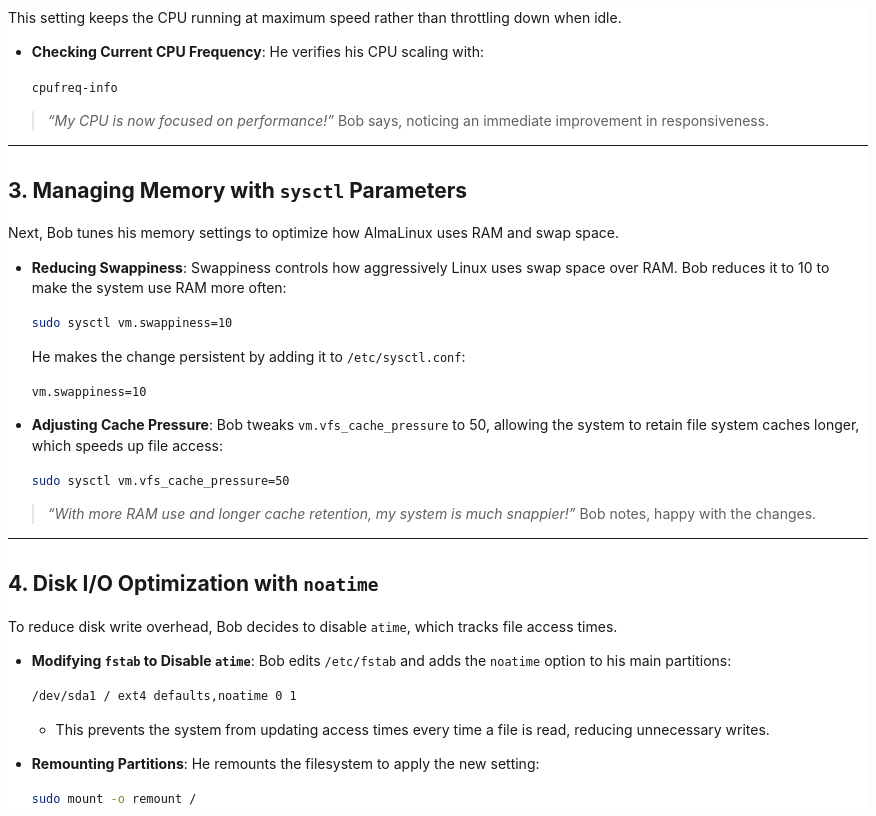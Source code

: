   This setting keeps the CPU running at maximum speed rather than throttling down when idle.

- **Checking Current CPU Frequency**: He verifies his CPU scaling with:

  ```bash
  cpufreq-info
  ```

> *“My CPU is now focused on performance!”* Bob says, noticing an immediate improvement in responsiveness.

---

## **3. Managing Memory with `sysctl` Parameters**

Next, Bob tunes his memory settings to optimize how AlmaLinux uses RAM and swap space.

- **Reducing Swappiness**: Swappiness controls how aggressively Linux uses swap space over RAM. Bob reduces it to 10 to make the system use RAM more often:

  ```bash
  sudo sysctl vm.swappiness=10
  ```

  He makes the change persistent by adding it to `/etc/sysctl.conf`:

  ```bash
  vm.swappiness=10
  ```

- **Adjusting Cache Pressure**: Bob tweaks `vm.vfs_cache_pressure` to 50, allowing the system to retain file system caches longer, which speeds up file access:

  ```bash
  sudo sysctl vm.vfs_cache_pressure=50
  ```

> *“With more RAM use and longer cache retention, my system is much snappier!”* Bob notes, happy with the changes.

---

## **4. Disk I/O Optimization with `noatime`**

To reduce disk write overhead, Bob decides to disable `atime`, which tracks file access times.

- **Modifying `fstab` to Disable `atime`**: Bob edits `/etc/fstab` and adds the `noatime` option to his main partitions:

  ```bash
  /dev/sda1 / ext4 defaults,noatime 0 1
  ```

  - This prevents the system from updating access times every time a file is read, reducing unnecessary writes.

- **Remounting Partitions**: He remounts the filesystem to apply the new setting:

  ```bash
  sudo mount -o remount /
  ```
